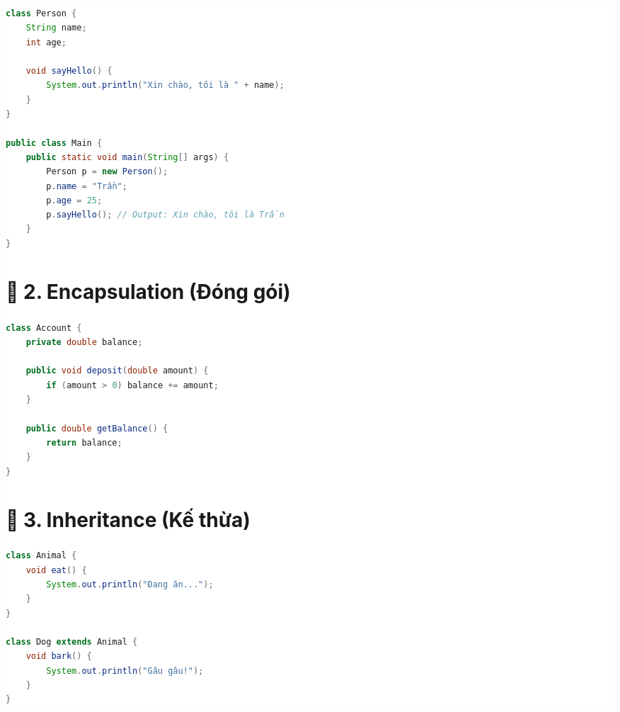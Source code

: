 ```java
class Person {
    String name;
    int age;

    void sayHello() {
        System.out.println("Xin chào, tôi là " + name);
    }
}

public class Main {
    public static void main(String[] args) {
        Person p = new Person();
        p.name = "Trần";
        p.age = 25;
        p.sayHello(); // Output: Xin chào, tôi là Trần
    }
}
```
# 🔐 2. Encapsulation (Đóng gói)

```java
class Account {
    private double balance;

    public void deposit(double amount) {
        if (amount > 0) balance += amount;
    }

    public double getBalance() {
        return balance;
    }
}
```

# 🧬 3. Inheritance (Kế thừa)

```java
class Animal {
    void eat() {
        System.out.println("Đang ăn...");
    }
}

class Dog extends Animal {
    void bark() {
        System.out.println("Gâu gâu!");
    }
}
```
